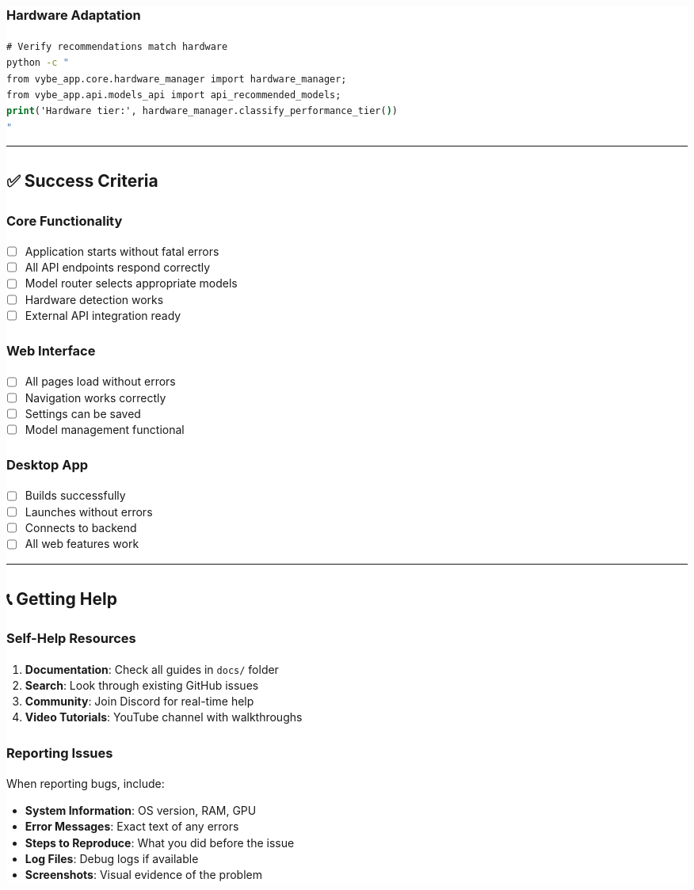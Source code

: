 ### **Hardware Adaptation**
```cmd
# Verify recommendations match hardware
python -c "
from vybe_app.core.hardware_manager import hardware_manager;
from vybe_app.api.models_api import api_recommended_models;
print('Hardware tier:', hardware_manager.classify_performance_tier())
"
```

---

## ✅ Success Criteria

### **Core Functionality**
- [ ] Application starts without fatal errors
- [ ] All API endpoints respond correctly
- [ ] Model router selects appropriate models
- [ ] Hardware detection works
- [ ] External API integration ready

### **Web Interface**
- [ ] All pages load without errors
- [ ] Navigation works correctly
- [ ] Settings can be saved
- [ ] Model management functional

### **Desktop App**
- [ ] Builds successfully
- [ ] Launches without errors
- [ ] Connects to backend
- [ ] All web features work

---

## 📞 Getting Help

### **Self-Help Resources**
1. **Documentation**: Check all guides in `docs/` folder
2. **Search**: Look through existing GitHub issues
3. **Community**: Join Discord for real-time help
4. **Video Tutorials**: YouTube channel with walkthroughs

### **Reporting Issues**
When reporting bugs, include:
- **System Information**: OS version, RAM, GPU
- **Error Messages**: Exact text of any errors
- **Steps to Reproduce**: What you did before the issue
- **Log Files**: Debug logs if available
- **Screenshots**: Visual evidence of the problem
